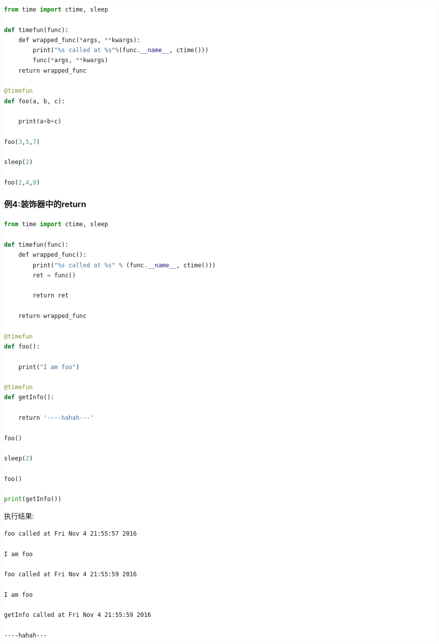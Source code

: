 ```python
from time import ctime, sleep

def timefun(func):
    def wrapped_func(*args, **kwargs):
        print("%s called at %s"%(func.__name__, ctime()))
        func(*args, **kwargs)
    return wrapped_func

@timefun
def foo(a, b, c):

    print(a+b+c)

foo(3,5,7)

sleep(2)

foo(2,4,9)
```
### **例4:装饰器中的return**
```python
from time import ctime, sleep

def timefun(func):
    def wrapped_func():
        print("%s called at %s" % (func.__name__, ctime()))
        ret = func()

        return ret

    return wrapped_func

@timefun
def foo():

    print("I am foo")

@timefun
def getInfo():

    return '----hahah---'

foo()

sleep(2)

foo()

print(getInfo())
```
执行结果:
```
foo called at Fri Nov 4 21:55:57 2016

I am foo

foo called at Fri Nov 4 21:55:59 2016

I am foo

getInfo called at Fri Nov 4 21:55:59 2016

----hahah---
```